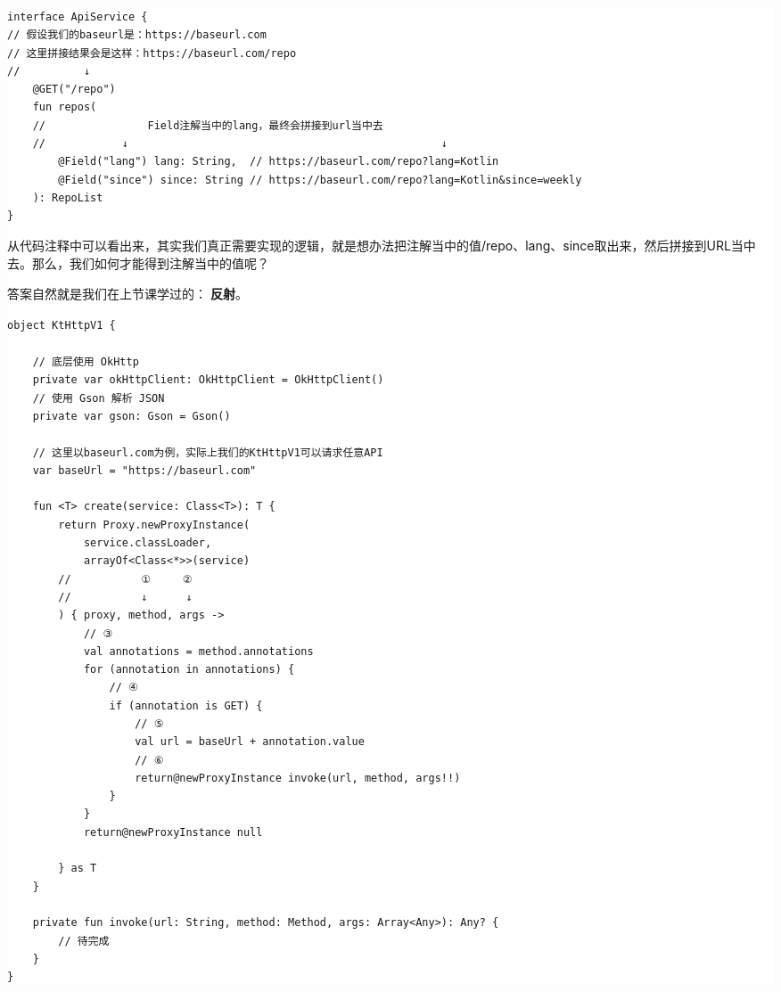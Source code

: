 ```plain
interface ApiService {
// 假设我们的baseurl是：https://baseurl.com
// 这里拼接结果会是这样：https://baseurl.com/repo
//          ↓
    @GET("/repo")
    fun repos(
    //                Field注解当中的lang，最终会拼接到url当中去
    //            ↓                                                 ↓
        @Field("lang") lang: String,  // https://baseurl.com/repo?lang=Kotlin
        @Field("since") since: String // https://baseurl.com/repo?lang=Kotlin&since=weekly
    ): RepoList
}

```

从代码注释中可以看出来，其实我们真正需要实现的逻辑，就是想办法把注解当中的值/repo、lang、since取出来，然后拼接到URL当中去。那么，我们如何才能得到注解当中的值呢？

答案自然就是我们在上节课学过的： **反射**。

```plain
object KtHttpV1 {

    // 底层使用 OkHttp
    private var okHttpClient: OkHttpClient = OkHttpClient()
    // 使用 Gson 解析 JSON
    private var gson: Gson = Gson()

    // 这里以baseurl.com为例，实际上我们的KtHttpV1可以请求任意API
    var baseUrl = "https://baseurl.com"

    fun <T> create(service: Class<T>): T {
        return Proxy.newProxyInstance(
            service.classLoader,
            arrayOf<Class<*>>(service)
        //           ①     ②
        //           ↓      ↓
        ) { proxy, method, args ->
            // ③
            val annotations = method.annotations
            for (annotation in annotations) {
                // ④
                if (annotation is GET) {
                    // ⑤
                    val url = baseUrl + annotation.value
                    // ⑥
                    return@newProxyInstance invoke(url, method, args!!)
                }
            }
            return@newProxyInstance null

        } as T
    }

    private fun invoke(url: String, method: Method, args: Array<Any>): Any? {
        // 待完成
    }
}

```
